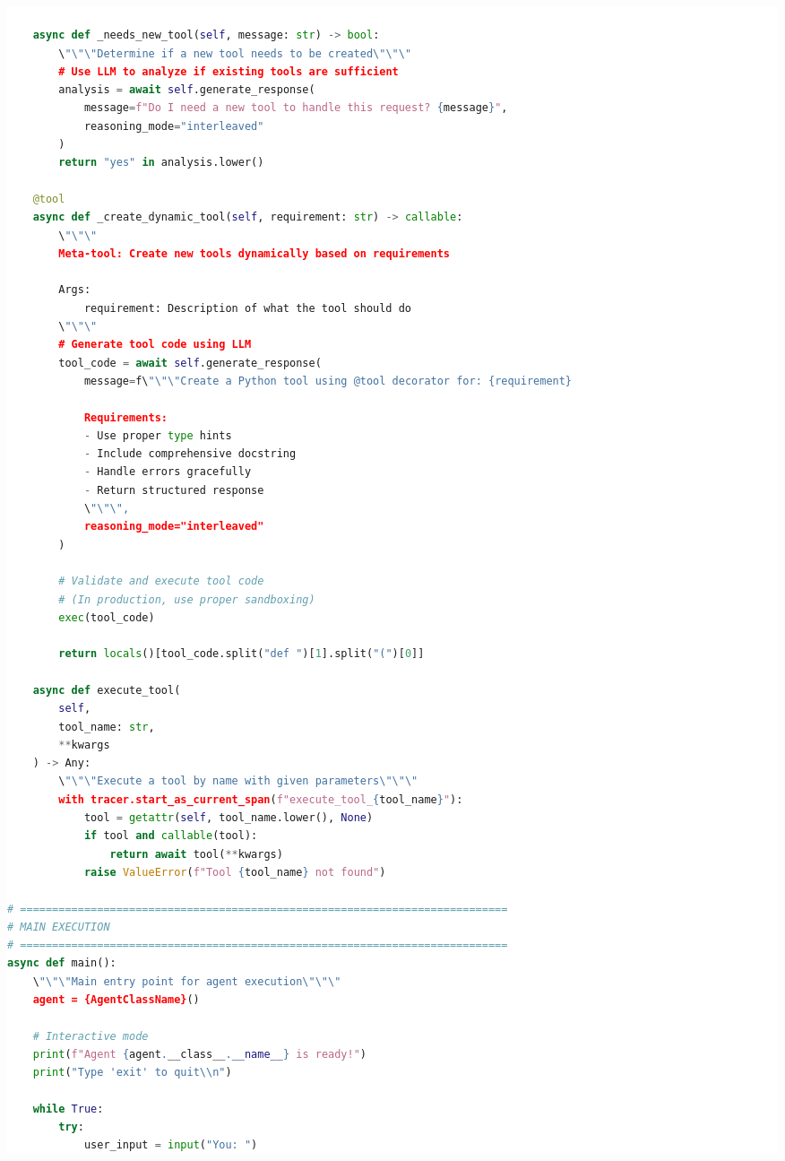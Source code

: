 ```python

    async def _needs_new_tool(self, message: str) -> bool:
        \"\"\"Determine if a new tool needs to be created\"\"\"
        # Use LLM to analyze if existing tools are sufficient
        analysis = await self.generate_response(
            message=f"Do I need a new tool to handle this request? {message}",
            reasoning_mode="interleaved"
        )
        return "yes" in analysis.lower()

    @tool
    async def _create_dynamic_tool(self, requirement: str) -> callable:
        \"\"\"
        Meta-tool: Create new tools dynamically based on requirements

        Args:
            requirement: Description of what the tool should do
        \"\"\"
        # Generate tool code using LLM
        tool_code = await self.generate_response(
            message=f\"\"\"Create a Python tool using @tool decorator for: {requirement}

            Requirements:
            - Use proper type hints
            - Include comprehensive docstring
            - Handle errors gracefully
            - Return structured response
            \"\"\",
            reasoning_mode="interleaved"
        )

        # Validate and execute tool code
        # (In production, use proper sandboxing)
        exec(tool_code)

        return locals()[tool_code.split("def ")[1].split("(")[0]]

    async def execute_tool(
        self,
        tool_name: str,
        **kwargs
    ) -> Any:
        \"\"\"Execute a tool by name with given parameters\"\"\"
        with tracer.start_as_current_span(f"execute_tool_{tool_name}"):
            tool = getattr(self, tool_name.lower(), None)
            if tool and callable(tool):
                return await tool(**kwargs)
            raise ValueError(f"Tool {tool_name} not found")

# ============================================================================
# MAIN EXECUTION
# ============================================================================
async def main():
    \"\"\"Main entry point for agent execution\"\"\"
    agent = {AgentClassName}()

    # Interactive mode
    print(f"Agent {agent.__class__.__name__} is ready!")
    print("Type 'exit' to quit\\n")

    while True:
        try:
            user_input = input("You: ")
```